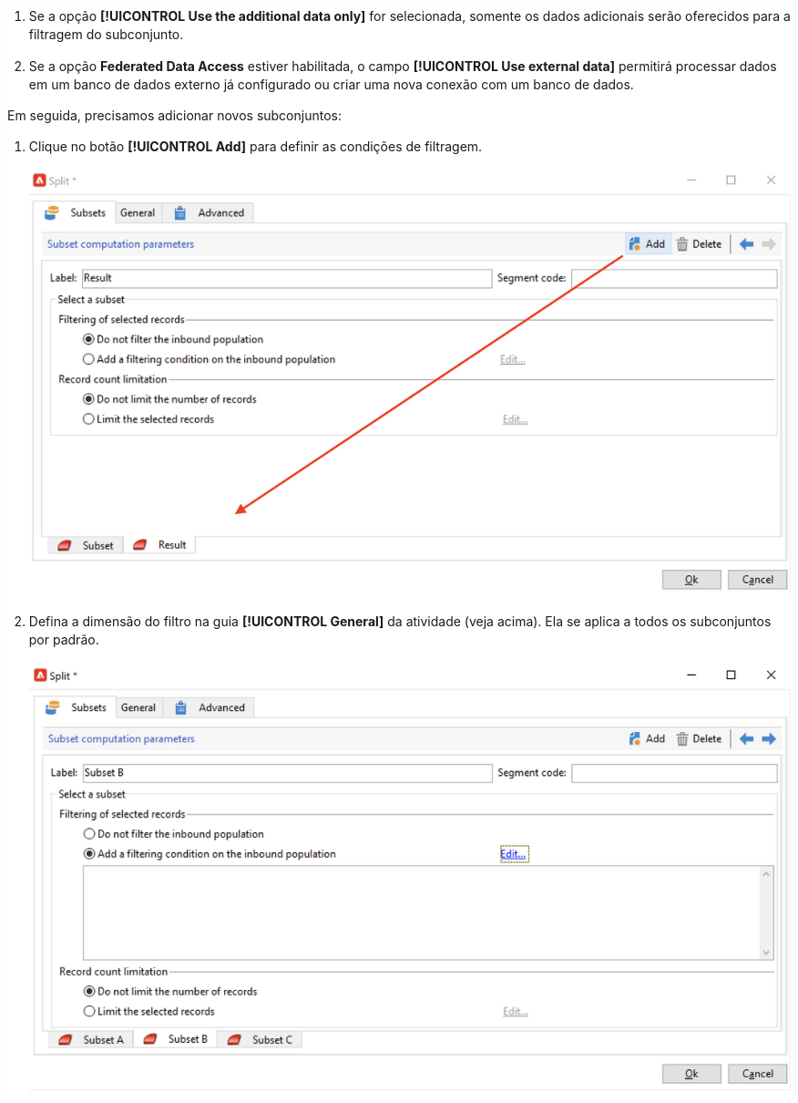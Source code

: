1. Se a opção **[!UICONTROL Use the additional data only]** for selecionada, somente os dados adicionais serão oferecidos para a filtragem do subconjunto.

1. Se a opção **Federated Data Access** estiver habilitada, o campo **[!UICONTROL Use external data]** permitirá processar dados em um banco de dados externo já configurado ou criar uma nova conexão com um banco de dados.

Em seguida, precisamos adicionar novos subconjuntos:

1. Clique no botão **[!UICONTROL Add]** para definir as condições de filtragem.

   ![](assets/wf_split_add_a_tab.png)

1. Defina a dimensão do filtro na guia **[!UICONTROL General]** da atividade (veja acima). Ela se aplica a todos os subconjuntos por padrão.

   ![](assets/wf_split_edit_filtering.png)
